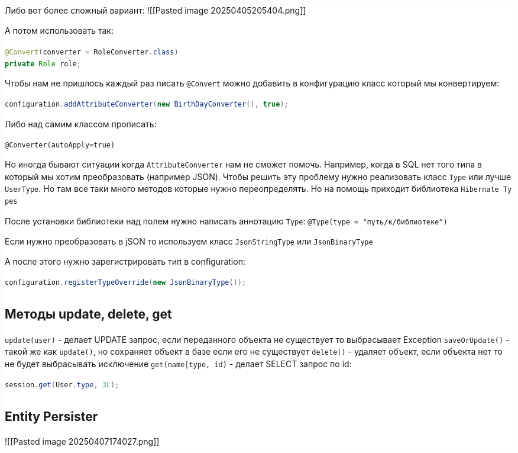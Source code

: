 Либо вот более сложный вариант:
![[Pasted image 20250405205404.png]]


А потом использовать так:
```java
@Convert(converter = RoleConverter.class)
private Role role;
```


Чтобы нам не пришлось каждый раз писать `@Convert` можно добавить в конфигурацию класс который мы конвертируем:
```java
configuration.addAttributeConverter(new BirthDayConverter(), true);
```

Либо над самим классом прописать:
```
@Converter(autoApply=true)
```



Но иногда бывают ситуации когда `AttributeConverter` нам не сможет помочь. Например, когда в SQL нет того типа в который мы хотим преобразовать (например JSON). Чтобы решить эту проблему нужно реализовать класс `Type` или лучше `UserType`. Но там все таки много методов которые нужно переопределять. 
Но на помощь приходит библиотека `Hibernate Types`

После установки библиотеки над полем нужно написать аннотацию `Type`:
`@Type(type = "путь/к/библиотеке")`

Если нужно преобразовать в jSON то используем класс `JsonStringType` или `JsonBinaryType`

А после этого нужно зарегистрировать тип в configuration:
```java
configuration.registerTypeOverride(new JsonBinaryType());
```




## Методы update, delete, get


`update(user)` - делает UPDATE запрос, если переданного объекта не существует то выбрасывает Exception
`saveOrUpdate()` - такой же как `update()`, но сохраняет объект в базе если его не существует
`delete()` - удаляет объект, если объекта нет то не будет выбрасывать исключение
`get(name|type, id)` - делает SELECT запрос по id:
```java
session.get(User.type, 3L);
```




## Entity Persister


![[Pasted image 20250407174027.png]]
